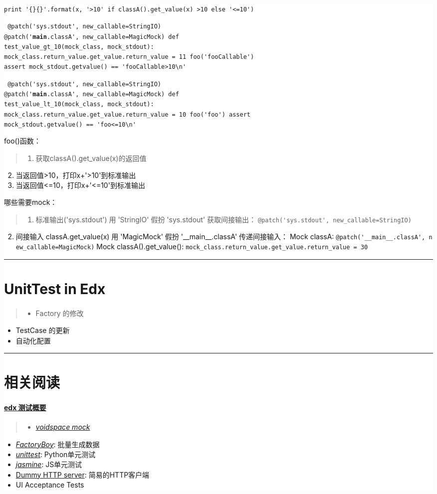     print '{}{}'.format(x, '>10' if classA().get_value(x) >10 else '<=10')
</code></pre><pre><code>
@patch('sys.stdout', new_callable=StringIO)
@patch('__main__.classA', new_callable=MagicMock)
def test_value_gt_10(mock_class, mock_stdout):
	mock_class.return_value.get_value.return_value = 11
	foo('fooCallable')
	assert mock_stdout.getvalue() == 'fooCallable>10\n'
</code></pre><pre><code>
@patch('sys.stdout', new_callable=StringIO)
@patch('__main__.classA', new_callable=MagicMock)
def test_value_lt_10(mock_class, mock_stdout):
	mock_class.return_value.get_value.return_value = 10
	foo('foo')
	assert mock_stdout.getvalue() == 'foo<=10\n'
</code></pre>

 foo()函数：
>1. 获取classA().get_value(x)的返回值
2. 当返回值>10，打印x+'>10'到标准输出
3. 当返回值<=10，打印x+'<=10'到标准输出

哪些需要mock：
>1.  标准输出('sys.stdout') 
用 'StringIO' 假扮 'sys.stdout' 获取间接输出：
`@patch('sys.stdout', new_callable=StringIO)`
2. 间接输入 classA.get_value(x)
用 'MagicMock' 假扮 '\_\_main\_\_.classA' 传递间接输入：
Mock classA: 
  `@patch('__main__.classA', new_callable=MagicMock)`
Mock classA().get_value():
  `mock_class.return_value.get_value.return_value = 30`


---

# UnitTest in Edx
> * Factory 的修改
* TestCase 的更新
* 自动化配置

---

# 相关阅读
#### [edx 测试概要](https://github.com/edx/edx-platform/blob/master/docs/en_us/internal/testing.rst)
> * [*voidspace mock*](http://www.voidspace.org.uk/python/mock/)
* [*FactoryBoy*](https://readthedocs.org/projects/factoryboy/): 批量生成数据
* [*unittest*](http://docs.python.org/2/library/unittest.html): Python单元测试
* [*jasmine*](http://jasmine.github.io/): JS单元测试
* [Dummy HTTP server](https://docs.djangoproject.com/en/dev/topics/testing/overview/): 简易的HTTP客户端
* UI Acceptance Tests